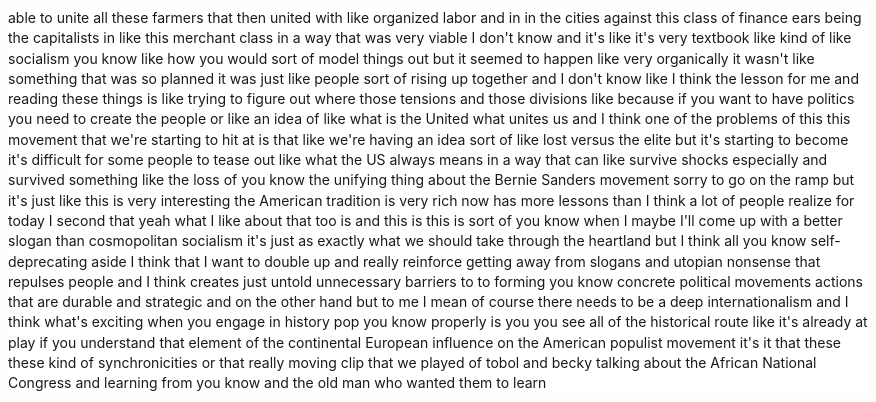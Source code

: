 able to unite all these farmers that
then united with like organized labor
and in in the cities against this class
of finance ears being the capitalists in
like this merchant class in a way that
was very viable I don't know and it's
like it's very textbook like kind of
like socialism you know like how you
would sort of model things out but it
seemed to happen like very organically
it wasn't like something that was so
planned it was just like people sort of
rising up together and I don't know like
I think the lesson for me and reading
these things is like trying to figure
out where those tensions and those
divisions like because if you want to
have politics you need to create the
people or like an idea of like what is
the United what unites us and I think
one of the problems of this this
movement that we're starting to hit at
is that like we're having an idea sort
of like lost versus the elite but it's
starting to become it's difficult for
some people to tease out like what the
US always means in a way that can like
survive shocks
especially and survived something like
the loss of you know the unifying thing
about the Bernie Sanders movement sorry
to go on the ramp but it's just like
this is very interesting the American
tradition is very rich now has more
lessons than I think a lot of people
realize for today I second that
yeah what I like about that too is and
this is this is sort of you know when I
maybe I'll come up with a better slogan
than cosmopolitan socialism it's just as
exactly what we should take through the
heartland but I think all you
know self-deprecating aside I think that
I want to double up and really reinforce
getting away from slogans and utopian
nonsense that repulses people and I
think creates just untold unnecessary
barriers to to forming you know concrete
political movements actions that are
durable and strategic and on the other
hand but to me I mean of course there
needs to be a deep internationalism and
I think what's exciting when you engage
in history pop you know properly is you
you see all of the historical route like
it's already at play if you understand
that element of the continental European
influence on the American populist
movement it's it that these these kind
of synchronicities or that really moving
clip that we played of tobol and becky
talking about the African National
Congress and learning from you know and
the old man who wanted them to learn
